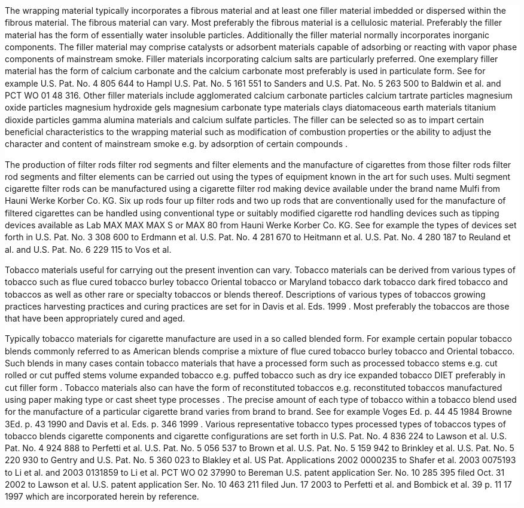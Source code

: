 The wrapping material typically incorporates a fibrous material and at least one filler material imbedded or dispersed within the fibrous material. The fibrous material can vary. Most preferably the fibrous material is a cellulosic material. Preferably the filler material has the form of essentially water insoluble particles. Additionally the filler material normally incorporates inorganic components. The filler material may comprise catalysts or adsorbent materials capable of adsorbing or reacting with vapor phase components of mainstream smoke. Filler materials incorporating calcium salts are particularly preferred. One exemplary filler material has the form of calcium carbonate and the calcium carbonate most preferably is used in particulate form. See for example U.S. Pat. No. 4 805 644 to Hampl U.S. Pat. No. 5 161 551 to Sanders and U.S. Pat. No. 5 263 500 to Baldwin et al. and PCT WO 01 48 316. Other filler materials include agglomerated calcium carbonate particles calcium tartrate particles magnesium oxide particles magnesium hydroxide gels magnesium carbonate type materials clays diatomaceous earth materials titanium dioxide particles gamma alumina materials and calcium sulfate particles. The filler can be selected so as to impart certain beneficial characteristics to the wrapping material such as modification of combustion properties or the ability to adjust the character and content of mainstream smoke e.g. by adsorption of certain compounds .

The production of filter rods filter rod segments and filter elements and the manufacture of cigarettes from those filter rods filter rod segments and filter elements can be carried out using the types of equipment known in the art for such uses. Multi segment cigarette filter rods can be manufactured using a cigarette filter rod making device available under the brand name Mulfi from Hauni Werke Korber Co. KG. Six up rods four up filter rods and two up rods that are conventionally used for the manufacture of filtered cigarettes can be handled using conventional type or suitably modified cigarette rod handling devices such as tipping devices available as Lab MAX MAX MAX S or MAX 80 from Hauni Werke Korber Co. KG. See for example the types of devices set forth in U.S. Pat. No. 3 308 600 to Erdmann et al. U.S. Pat. No. 4 281 670 to Heitmann et al. U.S. Pat. No. 4 280 187 to Reuland et al. and U.S. Pat. No. 6 229 115 to Vos et al.

Tobacco materials useful for carrying out the present invention can vary. Tobacco materials can be derived from various types of tobacco such as flue cured tobacco burley tobacco Oriental tobacco or Maryland tobacco dark tobacco dark fired tobacco and tobaccos as well as other rare or specialty tobaccos or blends thereof. Descriptions of various types of tobaccos growing practices harvesting practices and curing practices are set for in Davis et al. Eds. 1999 . Most preferably the tobaccos are those that have been appropriately cured and aged.

Typically tobacco materials for cigarette manufacture are used in a so called blended form. For example certain popular tobacco blends commonly referred to as American blends comprise a mixture of flue cured tobacco burley tobacco and Oriental tobacco. Such blends in many cases contain tobacco materials that have a processed form such as processed tobacco stems e.g. cut rolled or cut puffed stems volume expanded tobacco e.g. puffed tobacco such as dry ice expanded tobacco DIET preferably in cut filler form . Tobacco materials also can have the form of reconstituted tobaccos e.g. reconstituted tobaccos manufactured using paper making type or cast sheet type processes . The precise amount of each type of tobacco within a tobacco blend used for the manufacture of a particular cigarette brand varies from brand to brand. See for example Voges Ed. p. 44 45 1984 Browne 3Ed. p. 43 1990 and Davis et al. Eds. p. 346 1999 . Various representative tobacco types processed types of tobaccos types of tobacco blends cigarette components and cigarette configurations are set forth in U.S. Pat. No. 4 836 224 to Lawson et al. U.S. Pat. No. 4 924 888 to Perfetti et al. U.S. Pat. No. 5 056 537 to Brown et al. U.S. Pat. No. 5 159 942 to Brinkley et al. U.S. Pat. No. 5 220 930 to Gentry and U.S. Pat. No. 5 360 023 to Blakley et al. US Pat. Applications 2002 0000235 to Shafer et al. 2003 0075193 to Li et al. and 2003 0131859 to Li et al. PCT WO 02 37990 to Bereman U.S. patent application Ser. No. 10 285 395 filed Oct. 31 2002 to Lawson et al. U.S. patent application Ser. No. 10 463 211 filed Jun. 17 2003 to Perfetti et al. and Bombick et al. 39 p. 11 17 1997 which are incorporated herein by reference.
